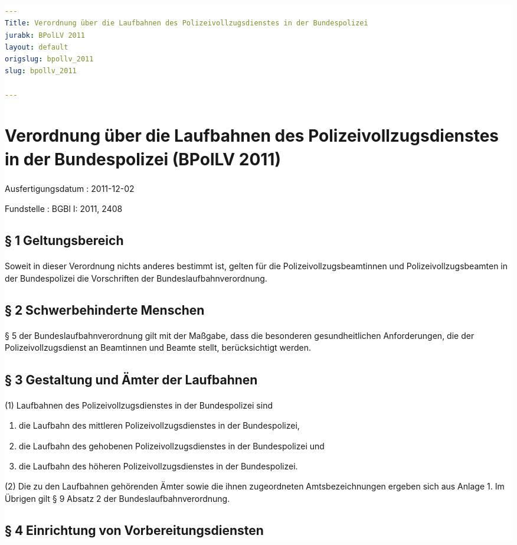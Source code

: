 ```yaml
---
Title: Verordnung über die Laufbahnen des Polizeivollzugsdienstes in der Bundespolizei
jurabk: BPolLV 2011
layout: default
origslug: bpollv_2011
slug: bpollv_2011

---
```


# Verordnung über die Laufbahnen des Polizeivollzugsdienstes in der Bundespolizei (BPolLV 2011)

Ausfertigungsdatum
:   2011-12-02

Fundstelle
:   BGBl I: 2011, 2408

## § 1 Geltungsbereich

Soweit in dieser Verordnung nichts anderes bestimmt ist, gelten für
die Polizeivollzugsbeamtinnen und Polizeivollzugsbeamten in der
Bundespolizei die Vorschriften der Bundeslaufbahnverordnung.

## § 2 Schwerbehinderte Menschen

§ 5 der Bundeslaufbahnverordnung gilt mit der Maßgabe, dass die
besonderen gesundheitlichen Anforderungen, die der
Polizeivollzugsdienst an Beamtinnen und Beamte stellt, berücksichtigt
werden.

## § 3 Gestaltung und Ämter der Laufbahnen

(1) Laufbahnen des Polizeivollzugsdienstes in der Bundespolizei sind

1.  die Laufbahn des mittleren Polizeivollzugsdienstes in der
    Bundespolizei,


2.  die Laufbahn des gehobenen Polizeivollzugsdienstes in der
    Bundespolizei und


3.  die Laufbahn des höheren Polizeivollzugsdienstes in der Bundespolizei.




(2) Die zu den Laufbahnen gehörenden Ämter sowie die ihnen
zugeordneten Amtsbezeichnungen ergeben sich aus Anlage 1. Im Übrigen
gilt § 9 Absatz 2 der Bundeslaufbahnverordnung.

## § 4 Einrichtung von Vorbereitungsdiensten
